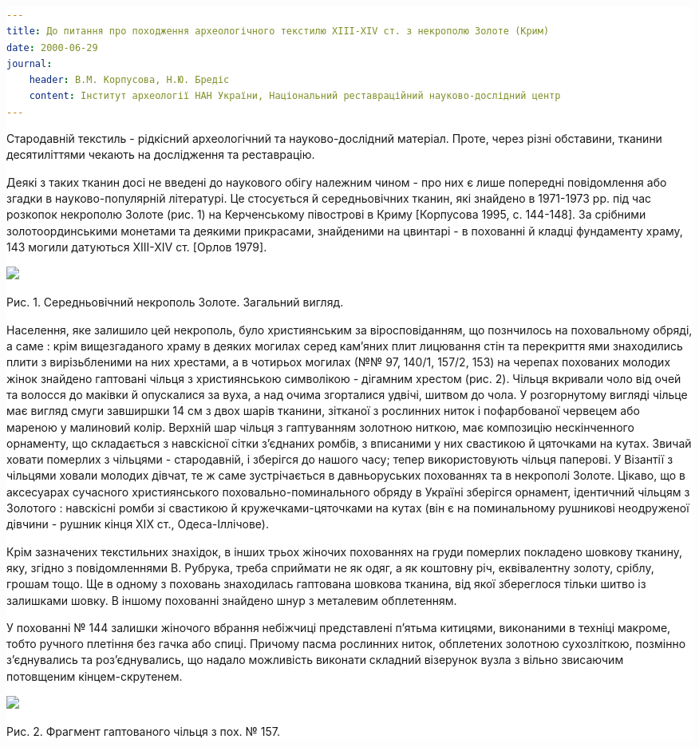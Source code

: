 ```yaml
---
title: До питання про походження археологічного текстилю XIII-XIV ст. з некрополю Золоте (Крим)
date: 2000-06-29
journal:
    header: В.М. Корпусова, Н.Ю. Бредіс
    content: Інститут археології НАН України, Національний реставраційний науково-дослідний центр
---
```


Стародавній текстиль - рідкісний археологічний та науково-дослідний матеріал. Проте, через різні обставини, тканини десятиліттями чекають на дослідження та реставрацію. 

Деякі з таких тканин досі не введені до наукового обігу належним чином - про них є лише попередні повідомлення або згадки в науково-популярній літературі. Це стосується й середньовічних тканин, які знайдено в 1971-1973 рр. під час розкопок некрополю Золоте (рис. 1) на Керченському півострові в Криму [Корпусова 1995, с. 144-148]. За срібними золотоординськими монетами та деякими прикрасами, знайденими на цвинтарі - в похованні й кладці фундаменту храму, 143 могили датуються XIII-XIV ст. [Орлов 1979].

![](https://i.imgur.com/swFVFqd.jpg)

Рис. 1. Середньовічний некрополь Золоте. Загальний вигляд.

Населення, яке залишило цей некрополь, було християнським за віросповіданням, що познчилось на поховальному обряді, а саме : крім вищезгаданого храму в деяких могилах серед кам’яних плит лицювання стін та перекриття ями знаходились плити з вирізьбленими на них хрестами, а в чотирьох могилах (№№ 97, 140/1, 157/2, 153) на черепах похованих молодих жінок знайдено гаптовані чільця з християнською символікою - дігамним хрестом (рис. 2). Чільця вкривали чоло від очей та волосся до маківки й опускалися за вуха, а над очима згорталися удвічі, шитвом до чола. У розгорнутому вигляді чільце має вигляд смуги завширшки 14 см з двох шарів тканини, зітканої з рослинних ниток і пофарбованої червецем або мареною у малиновий колір. Верхній шар чільця з гаптуванням золотною ниткою, має композицію нескінченного орнаменту, що складається з навскісної сітки з’єднаних ромбів, з вписаними у них свастикою й цяточками на кутах. Звичай ховати померлих з чільцями - стародавній, і зберігся до нашого часу; тепер використовують чільця паперові. У Візантії з чільцями ховали молодих дівчат, те ж саме зустрічається в давньоруських похованнях та в некрополі Золоте. Цікаво, що в аксесуарах сучасного християнського поховально-поминального обряду в Україні зберігся орнамент, ідентичний чільцям з Золотого : навскісні ромби зі свастикою й кружечками-цяточками на кутах (він є на поминальному рушникові неодруженої дівчини - рушник кінця XIX ст., Одеса-Іллічове).

Крім зазначених текстильних знахідок, в інших трьох жіночих похованнях на груди померлих покладено шовкову тканину, яку, згідно з повідомленнями В. Рубрука, треба сприймати не як одяг, а як коштовну річ, еквівалентну золоту, сріблу, грошам тощо. Ще в одному з поховань знаходилась гаптована шовкова тканина, від якої збереглося тільки шитво із залишками шовку. В іншому похованні знайдено шнур з металевим обплетенням.

У похованні № 144 залишки жіночого вбрання небіжчиці представлені п’ятьма китицями, виконаними в техніці макроме, тобто ручного плетіння без гачка або спиці. Причому пасма рослинних ниток, обплетених золотною сухозліткою, позмінно з’єднувались та роз’єднувались, що надало можливість виконати складний візерунок вузла з вільно звисаючим потовщеним кінцем-скрутенем.

![](https://i.imgur.com/istsQXj.jpg)

Рис. 2. Фрагмент гаптованого чільця з пох. № 157.
